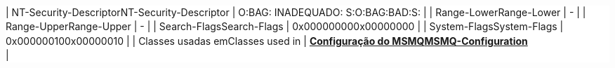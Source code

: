 | <span data-ttu-id="fe29c-257">NT-Security-Descriptor</span><span class="sxs-lookup"><span data-stu-id="fe29c-257">NT-Security-Descriptor</span></span> | <span data-ttu-id="fe29c-258">O:BAG: INADEQUADO: S:</span><span class="sxs-lookup"><span data-stu-id="fe29c-258">O:BAG:BAD:S:</span></span>                                                 |
| <span data-ttu-id="fe29c-259">Range-Lower</span><span class="sxs-lookup"><span data-stu-id="fe29c-259">Range-Lower</span></span>            | \-                                                           |
| <span data-ttu-id="fe29c-260">Range-Upper</span><span class="sxs-lookup"><span data-stu-id="fe29c-260">Range-Upper</span></span>            | \-                                                           |
| <span data-ttu-id="fe29c-261">Search-Flags</span><span class="sxs-lookup"><span data-stu-id="fe29c-261">Search-Flags</span></span>           | <span data-ttu-id="fe29c-262">0x00000000</span><span class="sxs-lookup"><span data-stu-id="fe29c-262">0x00000000</span></span>                                                   |
| <span data-ttu-id="fe29c-263">System-Flags</span><span class="sxs-lookup"><span data-stu-id="fe29c-263">System-Flags</span></span>           | <span data-ttu-id="fe29c-264">0x00000010</span><span class="sxs-lookup"><span data-stu-id="fe29c-264">0x00000010</span></span>                                                   |
| <span data-ttu-id="fe29c-265">Classes usadas em</span><span class="sxs-lookup"><span data-stu-id="fe29c-265">Classes used in</span></span>        | [<span data-ttu-id="fe29c-266">**Configuração do MSMQ**</span><span class="sxs-lookup"><span data-stu-id="fe29c-266">**MSMQ-Configuration**</span></span>](c-msmqconfiguration.md)<br/> |



 

 





